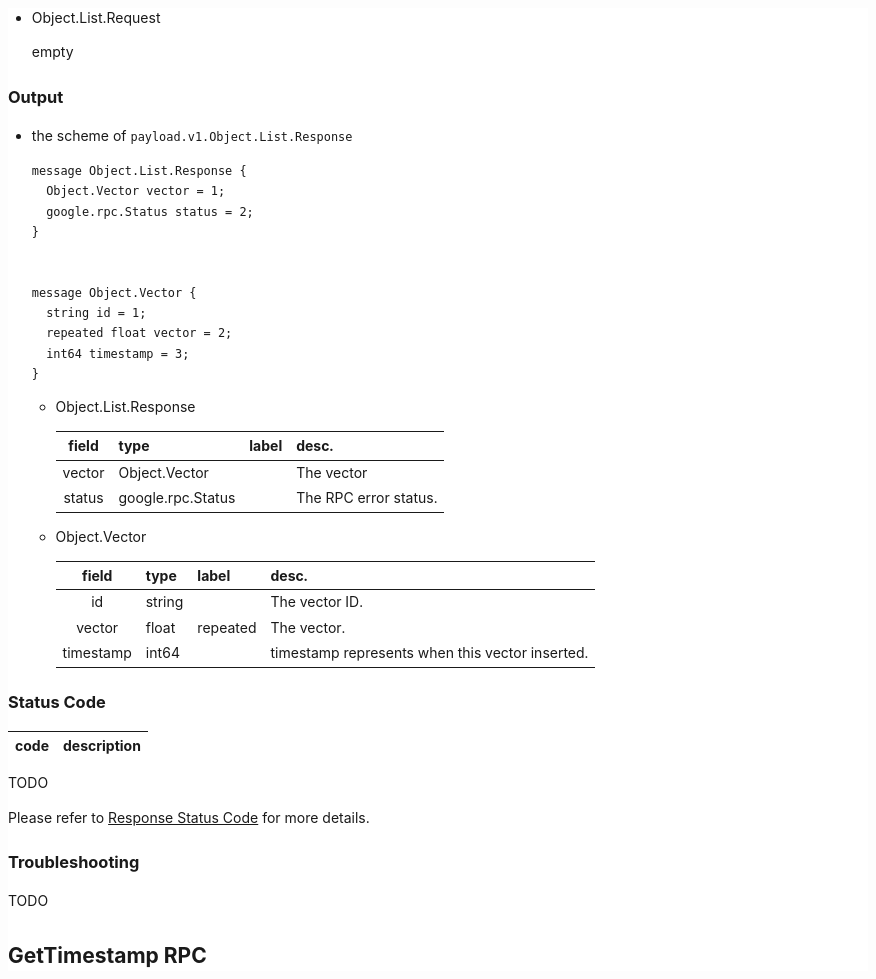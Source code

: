   - Object.List.Request

    empty

### Output

- the scheme of `payload.v1.Object.List.Response`

  ```rpc
  message Object.List.Response {
    Object.Vector vector = 1;
    google.rpc.Status status = 2;
  }


  message Object.Vector {
    string id = 1;
    repeated float vector = 2;
    int64 timestamp = 3;
  }
  ```

  - Object.List.Response

    | field  | type              | label | desc.                 |
    | :----: | :---------------- | :---- | :-------------------- |
    | vector | Object.Vector     |       | The vector            |
    | status | google.rpc.Status |       | The RPC error status. |

  - Object.Vector

    |   field   | type   | label    | desc.                                           |
    | :-------: | :----- | :------- | :---------------------------------------------- |
    |    id     | string |          | The vector ID.                                  |
    |  vector   | float  | repeated | The vector.                                     |
    | timestamp | int64  |          | timestamp represents when this vector inserted. |

### Status Code

| code | description |
| :--: | :---------- |

TODO

Please refer to [Response Status Code](../status.md) for more details.

### Troubleshooting

TODO

## GetTimestamp RPC
